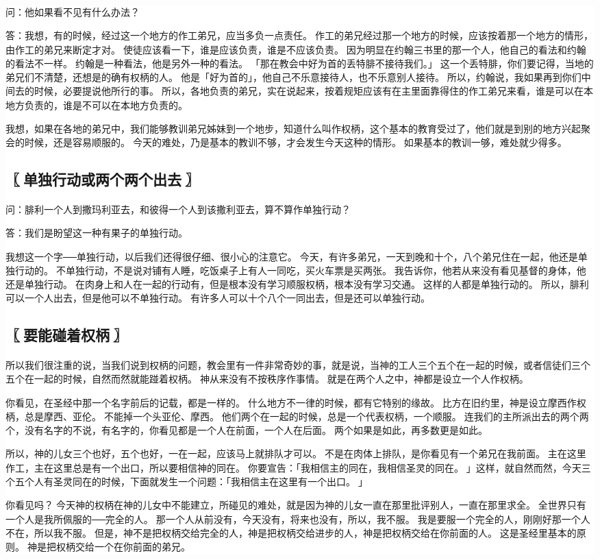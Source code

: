 问：他如果看不见有什么办法？

答：我想，有的时候，经过这一个地方的作工弟兄，应当多负一点责任。
作工的弟兄经过那一个地方的时候，应该按着那一个地方的情形，由作工的弟兄来断定才对。
使徒应该看一下，谁是应该负责，谁是不应该负责。
因为明显在约翰三书里的那一个人，他自己的看法和约翰的看法不一样。
约翰是一种看法，他是另外一种的看法。
「那在教会中好为首的丢特腓不接待我们。」
这一个丢特腓，你们要记得，当地的弟兄们不清楚，还想是的确有权柄的人。
他是「好为首的」，他自己不乐意接待人，也不乐意别人接待。
所以，约翰说，我如果再到你们中间去的时候，必要提说他所行的事。
所以，各地负责的弟兄，实在说起来，按着规矩应该有在主里面靠得住的作工弟兄来看，谁是可以在本地方负责的，谁是不可以在本地方负责的。

我想，如果在各地的弟兄中，我们能够教训弟兄姊妹到一个地步，知道什么叫作权柄，这个基本的教育受过了，他们就是到别的地方兴起聚会的时候，还是容易顺服的。
今天的难处，乃是基本的教训不够，才会发生今天这种的情形。
如果基本的教训一够，难处就少得多。

## 〖 单独行动或两个两个出去 〗

问：腓利一个人到撒玛利亚去，和彼得一个人到该撒利亚去，算不算作单独行动？

答：我们是盼望这一种有果子的单独行动。

我想这一个字──单独行动，以后我们还得很仔细、很小心的注意它。
今天，有许多弟兄，一天到晚和十个，八个弟兄住在一起，他还是单独行动的。
不单独行动，不是说对铺有人睡，吃饭桌子上有人一同吃，买火车票是买两张。
我告诉你，他若从来没有看见基督的身体，他还是单独行动。
在肉身上和人在一起的行动有，但是根本没有学习顺服权柄，根本没有学习交通。
这样的人都是单独行动的。
所以，腓利可以一个人出去，但是他可以不单独行动。
有许多人可以十个八个一同出去，但是还可以单独行动。

## 〖 要能碰着权柄 〗

所以我们很注重的说，当我们说到权柄的问题，教会里有一件非常奇妙的事，就是说，当神的工人三个五个在一起的时候，或者信徒们三个五个在一起的时候，自然而然就能踫着权柄。
神从来没有不按秩序作事情。
就是在两个人之中，神都是设立一个人作权柄。

你看见，在圣经中那一个名字前后的记载，都是一样的。
什么地方不一律的时候，都有它特别的缘故。
比方在旧约里，神是设立摩西作权柄，总是摩西、亚伦。
不能掉一个头亚伦、摩西。
他们两个在一起的时候，总是一个代表权柄，一个顺服。
连我们的主所派出去的两个两个，没有名字的不说，有名字的，你看见都是一个人在前面，一个人在后面。
两个如果是如此，再多数更是如此。

所以，神的儿女三个也好，五个也好，一在一起，应该马上就排队才可以。
不是在肉体上排队，是你看见有一个弟兄在我前面。
主在这里作工，主在这里总是有一个出口，所以要相信神的同在。
你要宣告：「我相信主的同在，我相信圣灵的同在。
」这样，就自然而然，今天三个五个人有圣灵同在的时候，下面就发生一个问题：「我相信主在这里有一个出口。
」

你看见吗？
今天神的权柄在神的儿女中不能建立，所碰见的难处，就是因为神的儿女一直在那里批评别人，一直在那里求全。
全世界只有一个人是我所佩服的──完全的人。
那一个人从前没有，今天没有，将来也没有，所以，我不服。
我是要服一个完全的人，刚刚好那一个人不在，所以我不服。
但是，神不是把权柄交给完全的人，神是把权柄交给进步的人，神是把权柄交给在你前面的人。
这是圣经里基本的原则。
神是把权柄交给一个在你前面的弟兄。
